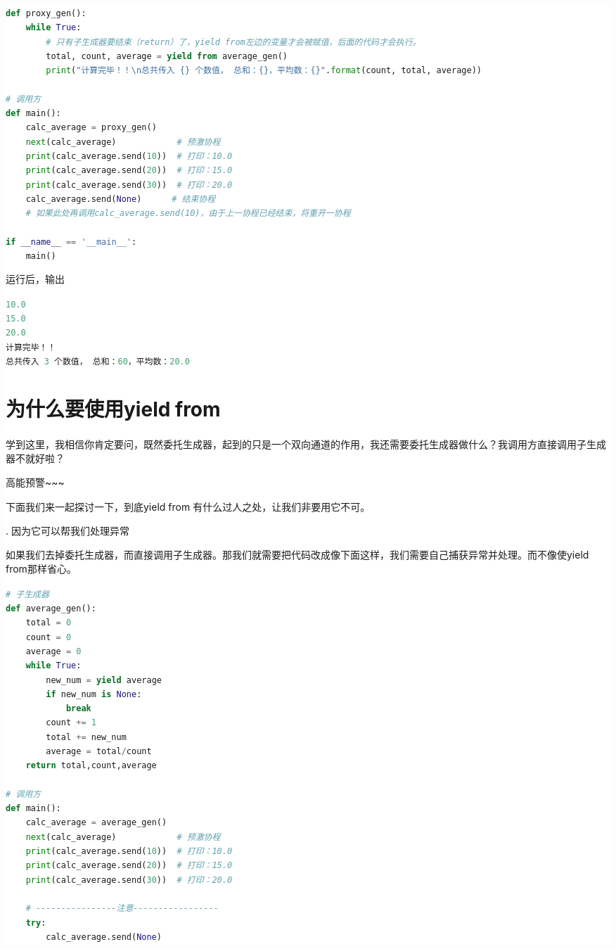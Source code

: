 ```python
def proxy_gen():
    while True:
        # 只有子生成器要结束（return）了，yield from左边的变量才会被赋值，后面的代码才会执行。
        total, count, average = yield from average_gen()
        print("计算完毕！！\n总共传入 {} 个数值， 总和：{}，平均数：{}".format(count, total, average))

# 调用方
def main():
    calc_average = proxy_gen()
    next(calc_average)            # 预激协程
    print(calc_average.send(10))  # 打印：10.0
    print(calc_average.send(20))  # 打印：15.0
    print(calc_average.send(30))  # 打印：20.0
    calc_average.send(None)      # 结束协程
    # 如果此处再调用calc_average.send(10)，由于上一协程已经结束，将重开一协程

if __name__ == '__main__':
    main()
```

运行后，输出
```python
10.0
15.0
20.0
计算完毕！！
总共传入 3 个数值， 总和：60，平均数：20.0
```

# 为什么要使用yield from
学到这里，我相信你肯定要问，既然委托生成器，起到的只是一个双向通道的作用，我还需要委托生成器做什么？我调用方直接调用子生成器不就好啦？

高能预警~~~

下面我们来一起探讨一下，到底yield from 有什么过人之处，让我们非要用它不可。

. 因为它可以帮我们处理异常

如果我们去掉委托生成器，而直接调用子生成器。那我们就需要把代码改成像下面这样，我们需要自己捕获异常并处理。而不像使yield from那样省心。
```python
# 子生成器
def average_gen():
    total = 0
    count = 0
    average = 0
    while True:
        new_num = yield average
        if new_num is None:
            break
        count += 1
        total += new_num
        average = total/count
    return total,count,average

# 调用方
def main():
    calc_average = average_gen()
    next(calc_average)            # 预激协程
    print(calc_average.send(10))  # 打印：10.0
    print(calc_average.send(20))  # 打印：15.0
    print(calc_average.send(30))  # 打印：20.0

    # ----------------注意-----------------
    try:
        calc_average.send(None)
```